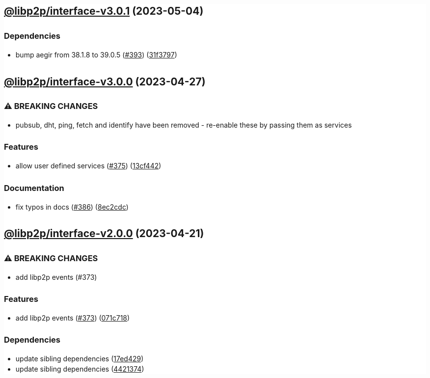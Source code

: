 ## [@libp2p/interface-v3.0.1](https://github.com/libp2p/js-libp2p-interfaces/compare/@libp2p/interface-v3.0.0...@libp2p/interface-v3.0.1) (2023-05-04)


### Dependencies

* bump aegir from 38.1.8 to 39.0.5 ([#393](https://github.com/libp2p/js-libp2p-interfaces/issues/393)) ([31f3797](https://github.com/libp2p/js-libp2p-interfaces/commit/31f3797b24f7c23f3f16e9db3a230bd5f7cd5175))

## [@libp2p/interface-v3.0.0](https://github.com/libp2p/js-libp2p-interfaces/compare/@libp2p/interface-v2.0.0...@libp2p/interface-v3.0.0) (2023-04-27)


### ⚠ BREAKING CHANGES

* pubsub, dht, ping, fetch and identify have been removed - re-enable these by passing them as services

### Features

* allow user defined services ([#375](https://github.com/libp2p/js-libp2p-interfaces/issues/375)) ([13cf442](https://github.com/libp2p/js-libp2p-interfaces/commit/13cf442ff29acbe28cf75431dee02bfefd9a4e40))


### Documentation

* fix typos in docs ([#386](https://github.com/libp2p/js-libp2p-interfaces/issues/386)) ([8ec2cdc](https://github.com/libp2p/js-libp2p-interfaces/commit/8ec2cdcc5deed76e0c673a75c27bf7a2e931eea1))

## [@libp2p/interface-v2.0.0](https://github.com/libp2p/js-libp2p-interfaces/compare/@libp2p/interface-v1.3.2...@libp2p/interface-v2.0.0) (2023-04-21)


### ⚠ BREAKING CHANGES

* add libp2p events (#373)

### Features

* add libp2p events ([#373](https://github.com/libp2p/js-libp2p-interfaces/issues/373)) ([071c718](https://github.com/libp2p/js-libp2p-interfaces/commit/071c718808902858818ca86167b51b242b67a5a5))


### Dependencies

* update sibling dependencies ([17ed429](https://github.com/libp2p/js-libp2p-interfaces/commit/17ed429d57e83cb38484ac52a0e0975a7d8af963))
* update sibling dependencies ([4421374](https://github.com/libp2p/js-libp2p-interfaces/commit/4421374d85ac7d4e9cf0b1a4c5072e881e091b31))
